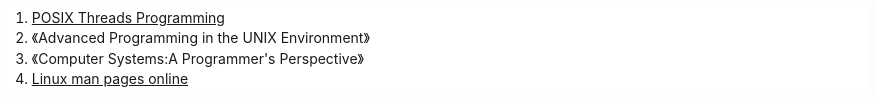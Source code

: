 1. [POSIX Threads Programming][20]
2. 《Advanced Programming in the UNIX Environment》
3. 《Computer Systems:A Programmer's Perspective》
4. [Linux man pages online][21]

[1]: http://stillwaters.top/SE-BS-DIS-concurrency-in-C-2/
[2]: http://stillwaters.top/SE-BS-DIS-concurrency-in-C-3/
[3]: http://stillwaters.top/SE-BS-DIS-concurrency-in-C-4/
[4]: http://stillwaters.top/SE-BS-DIS-concurrency-in-C-5/
[5]: http://stillwaters.top/SE-BS-DIS-concurrency-in-C-6/
[6]: http://stillwaters.top/SE-BS-DIS-concurrency-in-C-7/
[20]: https://computing.llnl.gov/tutorials/pthreads/
[21]: http://man7.org/linux/man-pages/index.html